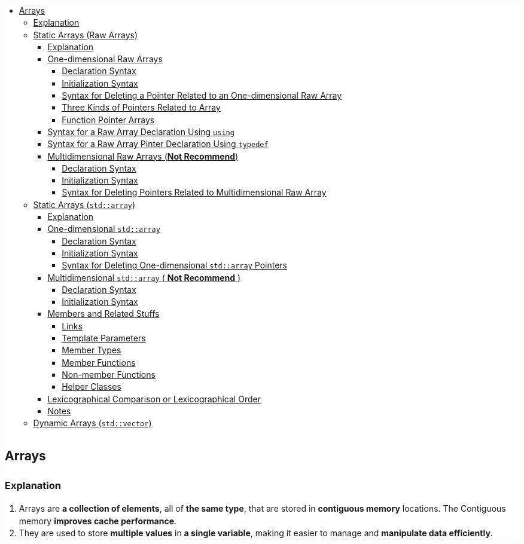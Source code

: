 

- [Arrays](#arrays)
  - [Explanation](#explanation)
  - [Static Arrays (Raw Arrays)](#static-arrays-raw-arrays)
    - [Explanation](#explanation-1)
    - [One-dimensional Raw Arrays](#one-dimensional-raw-arrays)
      - [Declaration Syntax](#declaration-syntax)
      - [Initialization Syntax](#initialization-syntax)
      - [Syntax for Deleting a Pointer Related to an One-dimensional Raw Array](#syntax-for-deleting-a-pointer-related-to-an-one-dimensional-raw-array)
      - [Three Kinds of Pointers Related to Array](#three-kinds-of-pointers-related-to-array)
      - [Function Pointer Arrays](#function-pointer-arrays)
    - [Syntax for a Raw Array Declaration Using `using`](#syntax-for-a-raw-array-declaration-using-using)
    - [Syntax for a Raw Array Pinter Declaration Using `typedef`](#syntax-for-a-raw-array-pinter-declaration-using-typedef)
    - [Multidimensional Raw Arrays (**Not Recommend**)](#multidimensional-raw-arrays-not-recommend)
      - [Declaration Syntax](#declaration-syntax-1)
      - [Initialization Syntax](#initialization-syntax-1)
      - [Syntax for Deleting Pointers Related to Multidimensional Raw Array](#syntax-for-deleting-pointers-related-to-multidimensional-raw-array)
  - [Static Arrays (`std::array`)](#static-arrays-stdarray)
    - [Explanation](#explanation-2)
    - [One-dimensional `std::array`](#one-dimensional-stdarray)
      - [Declaration Syntax](#declaration-syntax-2)
      - [Initialization Syntax](#initialization-syntax-2)
      - [Syntax for Deleting One-dimensional `std::array` Pointers](#syntax-for-deleting-one-dimensional-stdarray-pointers)
    - [Multidimensional `std::array` ( **Not Recommend** )](#multidimensional-stdarray--not-recommend-)
      - [Declaration Syntax](#declaration-syntax-3)
      - [Initialization Syntax](#initialization-syntax-3)
    - [Members and Related Stuffs](#members-and-related-stuffs)
      - [Links](#links)
      - [Template Parameters](#template-parameters)
      - [Member Types](#member-types)
      - [Member Functions](#member-functions)
      - [Non-member Functions](#non-member-functions)
      - [Helper Classes](#helper-classes)
    - [Lexicographical Comparison or Lexicographical Order](#lexicographical-comparison-or-lexicographical-order)
    - [Notes](#notes)
  - [Dynamic Arrays (`std::vector`)](#dynamic-arrays-stdvector)



## Arrays

### Explanation

1. Arrays are **a collection of elements**, all of **the same type**, that are
   stored in **contiguous memory** locations. The Contiguous memory **improves
   cache performance**.
2. They are used to store **multiple values** in **a single variable**, making
   it easier to manage and **manipulate data efficiently**.
